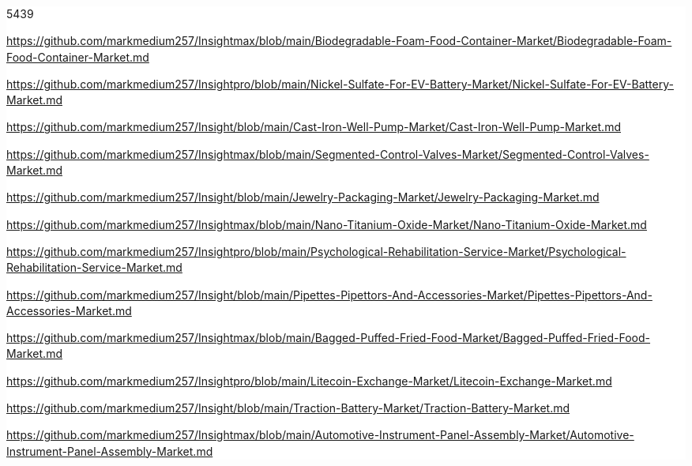 5439</p><p><a href="https://github.com/markmedium257/Insightmax/blob/main/Biodegradable-Foam-Food-Container-Market/Biodegradable-Foam-Food-Container-Market.md">https://github.com/markmedium257/Insightmax/blob/main/Biodegradable-Foam-Food-Container-Market/Biodegradable-Foam-Food-Container-Market.md</a></p><p><a href="https://github.com/markmedium257/Insightpro/blob/main/Nickel-Sulfate-For-EV-Battery-Market/Nickel-Sulfate-For-EV-Battery-Market.md">https://github.com/markmedium257/Insightpro/blob/main/Nickel-Sulfate-For-EV-Battery-Market/Nickel-Sulfate-For-EV-Battery-Market.md</a></p><p><a href="https://github.com/markmedium257/Insight/blob/main/Cast-Iron-Well-Pump-Market/Cast-Iron-Well-Pump-Market.md">https://github.com/markmedium257/Insight/blob/main/Cast-Iron-Well-Pump-Market/Cast-Iron-Well-Pump-Market.md</a></p><p><a href="https://github.com/markmedium257/Insightmax/blob/main/Segmented-Control-Valves-Market/Segmented-Control-Valves-Market.md">https://github.com/markmedium257/Insightmax/blob/main/Segmented-Control-Valves-Market/Segmented-Control-Valves-Market.md</a></p><p><a href="https://github.com/markmedium257/Insight/blob/main/Jewelry-Packaging-Market/Jewelry-Packaging-Market.md">https://github.com/markmedium257/Insight/blob/main/Jewelry-Packaging-Market/Jewelry-Packaging-Market.md</a></p><p><a href="https://github.com/markmedium257/Insightmax/blob/main/Nano-Titanium-Oxide-Market/Nano-Titanium-Oxide-Market.md">https://github.com/markmedium257/Insightmax/blob/main/Nano-Titanium-Oxide-Market/Nano-Titanium-Oxide-Market.md</a></p><p><a href="https://github.com/markmedium257/Insightpro/blob/main/Psychological-Rehabilitation-Service-Market/Psychological-Rehabilitation-Service-Market.md">https://github.com/markmedium257/Insightpro/blob/main/Psychological-Rehabilitation-Service-Market/Psychological-Rehabilitation-Service-Market.md</a></p><p><a href="https://github.com/markmedium257/Insight/blob/main/Pipettes-Pipettors-And-Accessories-Market/Pipettes-Pipettors-And-Accessories-Market.md">https://github.com/markmedium257/Insight/blob/main/Pipettes-Pipettors-And-Accessories-Market/Pipettes-Pipettors-And-Accessories-Market.md</a></p><p><a href="https://github.com/markmedium257/Insightmax/blob/main/Bagged-Puffed-Fried-Food-Market/Bagged-Puffed-Fried-Food-Market.md">https://github.com/markmedium257/Insightmax/blob/main/Bagged-Puffed-Fried-Food-Market/Bagged-Puffed-Fried-Food-Market.md</a></p><p><a href="https://github.com/markmedium257/Insightpro/blob/main/Litecoin-Exchange-Market/Litecoin-Exchange-Market.md">https://github.com/markmedium257/Insightpro/blob/main/Litecoin-Exchange-Market/Litecoin-Exchange-Market.md</a></p><p><a href="https://github.com/markmedium257/Insight/blob/main/Traction-Battery-Market/Traction-Battery-Market.md">https://github.com/markmedium257/Insight/blob/main/Traction-Battery-Market/Traction-Battery-Market.md</a></p><p><a href="https://github.com/markmedium257/Insightmax/blob/main/Automotive-Instrument-Panel-Assembly-Market/Automotive-Instrument-Panel-Assembly-Market.md">https://github.com/markmedium257/Insightmax/blob/main/Automotive-Instrument-Panel-Assembly-Market/Automotive-Instrument-Panel-Assembly-Market.md</a></p>
